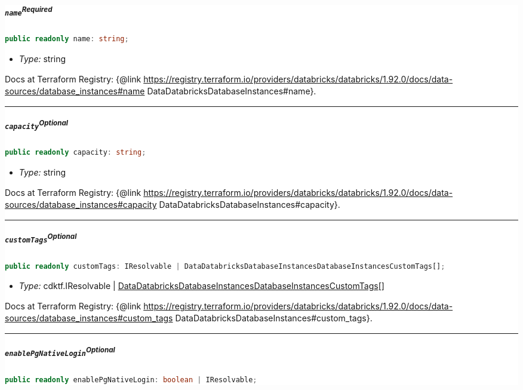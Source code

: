 
##### `name`<sup>Required</sup> <a name="name" id="@cdktf/provider-databricks.dataDatabricksDatabaseInstances.DataDatabricksDatabaseInstancesDatabaseInstances.property.name"></a>

```typescript
public readonly name: string;
```

- *Type:* string

Docs at Terraform Registry: {@link https://registry.terraform.io/providers/databricks/databricks/1.92.0/docs/data-sources/database_instances#name DataDatabricksDatabaseInstances#name}.

---

##### `capacity`<sup>Optional</sup> <a name="capacity" id="@cdktf/provider-databricks.dataDatabricksDatabaseInstances.DataDatabricksDatabaseInstancesDatabaseInstances.property.capacity"></a>

```typescript
public readonly capacity: string;
```

- *Type:* string

Docs at Terraform Registry: {@link https://registry.terraform.io/providers/databricks/databricks/1.92.0/docs/data-sources/database_instances#capacity DataDatabricksDatabaseInstances#capacity}.

---

##### `customTags`<sup>Optional</sup> <a name="customTags" id="@cdktf/provider-databricks.dataDatabricksDatabaseInstances.DataDatabricksDatabaseInstancesDatabaseInstances.property.customTags"></a>

```typescript
public readonly customTags: IResolvable | DataDatabricksDatabaseInstancesDatabaseInstancesCustomTags[];
```

- *Type:* cdktf.IResolvable | <a href="#@cdktf/provider-databricks.dataDatabricksDatabaseInstances.DataDatabricksDatabaseInstancesDatabaseInstancesCustomTags">DataDatabricksDatabaseInstancesDatabaseInstancesCustomTags</a>[]

Docs at Terraform Registry: {@link https://registry.terraform.io/providers/databricks/databricks/1.92.0/docs/data-sources/database_instances#custom_tags DataDatabricksDatabaseInstances#custom_tags}.

---

##### `enablePgNativeLogin`<sup>Optional</sup> <a name="enablePgNativeLogin" id="@cdktf/provider-databricks.dataDatabricksDatabaseInstances.DataDatabricksDatabaseInstancesDatabaseInstances.property.enablePgNativeLogin"></a>

```typescript
public readonly enablePgNativeLogin: boolean | IResolvable;
```
